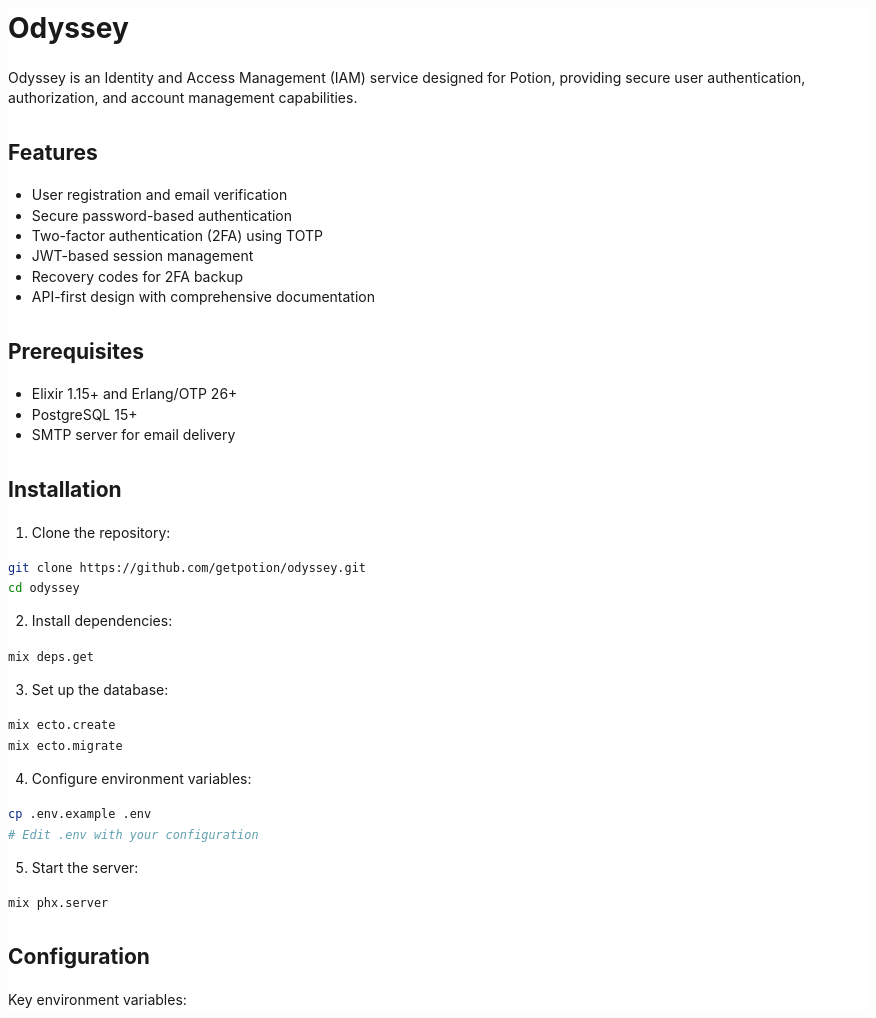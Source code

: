 # Odyssey

Odyssey is an Identity and Access Management (IAM) service designed for Potion, providing secure user authentication, authorization, and account management capabilities.

## Features

- User registration and email verification
- Secure password-based authentication
- Two-factor authentication (2FA) using TOTP
- JWT-based session management
- Recovery codes for 2FA backup
- API-first design with comprehensive documentation

## Prerequisites

- Elixir 1.15+ and Erlang/OTP 26+
- PostgreSQL 15+
- SMTP server for email delivery

## Installation

1. Clone the repository:
```bash
git clone https://github.com/getpotion/odyssey.git
cd odyssey
```

2. Install dependencies:
```bash
mix deps.get
```

3. Set up the database:
```bash
mix ecto.create
mix ecto.migrate
```

4. Configure environment variables:
```bash
cp .env.example .env
# Edit .env with your configuration
```

5. Start the server:
```bash
mix phx.server
```

## Configuration

Key environment variables:
